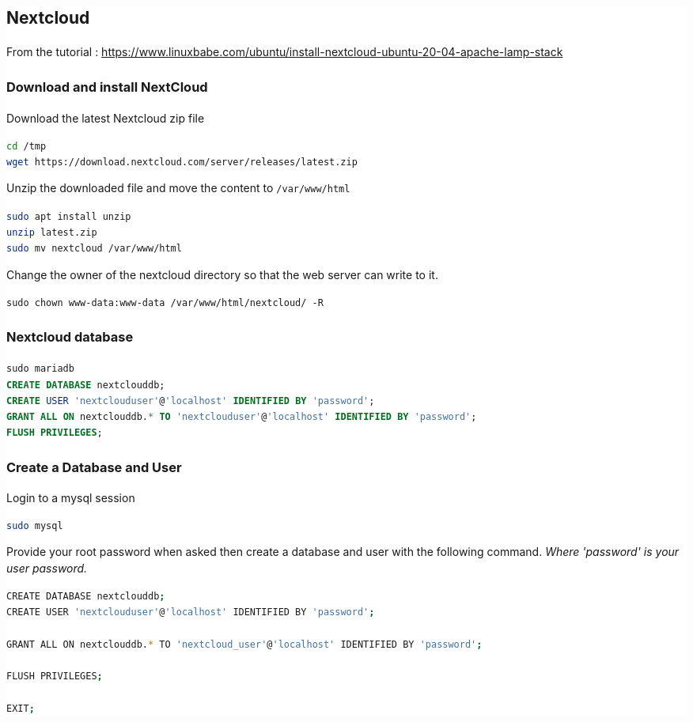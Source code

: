 ## Nextcloud

From the tutorial : <https://www.linuxbabe.com/ubuntu/install-nextcloud-ubuntu-20-04-apache-lamp-stack>

### Download and install NextCloud

Download the latest Nextcloud zip file

```bash
cd /tmp
wget https://download.nextcloud.com/server/releases/latest.zip
```

Unzip the downloaded file and move the content to `/var/www/html`

```bash
sudo apt install unzip
unzip latest.zip
sudo mv nextcloud /var/www/html
```

Change the owner of the nextcloud directory so that the web server can write to it.

```shell
sudo chown www-data:www-data /var/www/html/nextcloud/ -R
```

### Nextcloud database

```sql
sudo mariadb
CREATE DATABASE nextclouddb;
CREATE USER 'nextclouduser'@'localhost' IDENTIFIED BY 'password';
GRANT ALL ON nextclouddb.* TO 'nextclouduser'@'localhost' IDENTIFIED BY 'password';
FLUSH PRIVILEGES;
```

### Create a Database and User

Login to a mysql session

```bash
sudo mysql
```

Provide your root password when asked then create a database and user with the following command. _Where 'password' is your user password._

```bash
CREATE DATABASE nextclouddb;
CREATE USER 'nextclouduser'@'localhost' IDENTIFIED BY 'password';

GRANT ALL ON nextclouddb.* TO 'nextcloud_user'@'localhost' IDENTIFIED BY 'password';

FLUSH PRIVILEGES;

EXIT;
```
